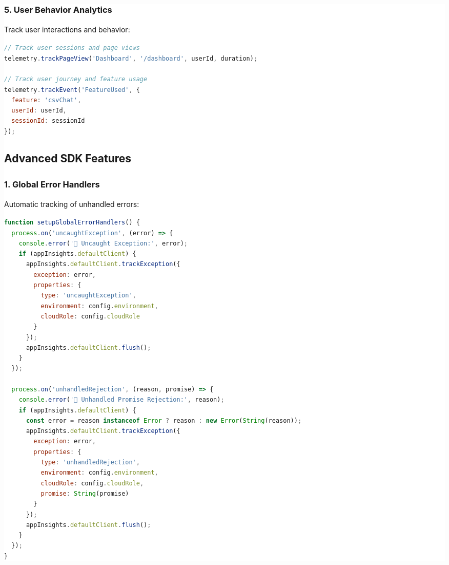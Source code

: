 ### 5. User Behavior Analytics

Track user interactions and behavior:

```javascript
// Track user sessions and page views
telemetry.trackPageView('Dashboard', '/dashboard', userId, duration);

// Track user journey and feature usage
telemetry.trackEvent('FeatureUsed', {
  feature: 'csvChat',
  userId: userId,
  sessionId: sessionId
});
```

## Advanced SDK Features

### 1. Global Error Handlers

Automatic tracking of unhandled errors:

```javascript
function setupGlobalErrorHandlers() {
  process.on('uncaughtException', (error) => {
    console.error('🚨 Uncaught Exception:', error);
    if (appInsights.defaultClient) {
      appInsights.defaultClient.trackException({
        exception: error,
        properties: {
          type: 'uncaughtException',
          environment: config.environment,
          cloudRole: config.cloudRole
        }
      });
      appInsights.defaultClient.flush();
    }
  });

  process.on('unhandledRejection', (reason, promise) => {
    console.error('🚨 Unhandled Promise Rejection:', reason);
    if (appInsights.defaultClient) {
      const error = reason instanceof Error ? reason : new Error(String(reason));
      appInsights.defaultClient.trackException({
        exception: error,
        properties: {
          type: 'unhandledRejection',
          environment: config.environment,
          cloudRole: config.cloudRole,
          promise: String(promise)
        }
      });
      appInsights.defaultClient.flush();
    }
  });
}
```

